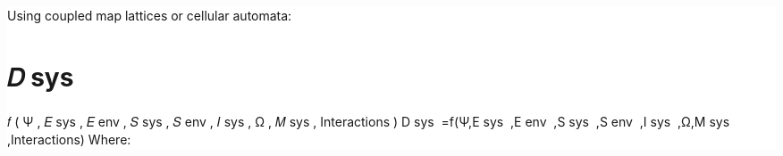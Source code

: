 Using coupled map lattices or cellular automata:

𝐷
sys
=
𝑓
(
Ψ
,
𝐸
sys
,
𝐸
env
,
𝑆
sys
,
𝑆
env
,
𝐼
sys
,
Ω
,
𝑀
sys
,
Interactions
)
D 
sys
​
 =f(Ψ,E 
sys
​
 ,E 
env
​
 ,S 
sys
​
 ,S 
env
​
 ,I 
sys
​
 ,Ω,M 
sys
​
 ,Interactions)
Where:
